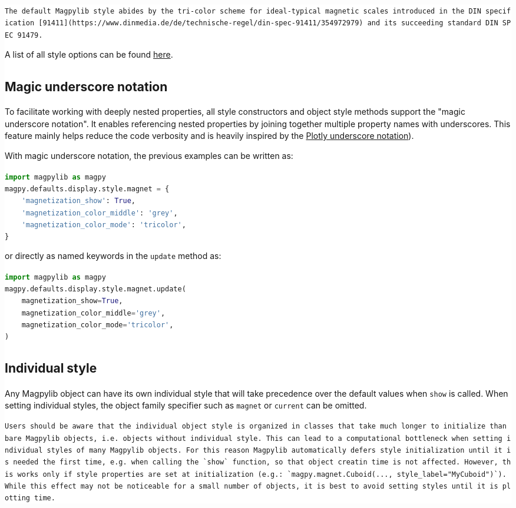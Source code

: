 ```{note}
The default Magpylib style abides by the tri-color scheme for ideal-typical magnetic scales introduced in the DIN specification [91411](https://www.dinmedia.de/de/technische-regel/din-spec-91411/354972979) and its succeeding standard DIN SPEC 91479.
```

A list of all style options can be found [here](examples-list-of-styles).


## Magic underscore notation

To facilitate working with deeply nested properties, all style constructors and object style methods support the "magic underscore notation". It enables referencing nested properties by joining together multiple property names with underscores. This feature mainly helps reduce the code verbosity and is heavily inspired by the [Plotly underscore notation](https://plotly.com/python/creating-and-updating-figures/#magic-underscore-notation)).

With magic underscore notation, the previous examples can be written as:

```python
import magpylib as magpy
magpy.defaults.display.style.magnet = {
    'magnetization_show': True,
    'magnetization_color_middle': 'grey',
    'magnetization_color_mode': 'tricolor',
}
```

or directly as named keywords in the `update` method as:

```python
import magpylib as magpy
magpy.defaults.display.style.magnet.update(
    magnetization_show=True,
    magnetization_color_middle='grey',
    magnetization_color_mode='tricolor',
)
```

## Individual style

Any Magpylib object can have its own individual style that will take precedence over the default values when `show` is called. When setting individual styles, the object family specifier such as `magnet` or `current` can be omitted.

```{note}
Users should be aware that the individual object style is organized in classes that take much longer to initialize than bare Magpylib objects, i.e. objects without individual style. This can lead to a computational bottleneck when setting individual styles of many Magpylib objects. For this reason Magpylib automatically defers style initialization until it is needed the first time, e.g. when calling the `show` function, so that object creatin time is not affected. However, this works only if style properties are set at initialization (e.g.: `magpy.magnet.Cuboid(..., style_label="MyCuboid")`). While this effect may not be noticeable for a small number of objects, it is best to avoid setting styles until it is plotting time.
```
